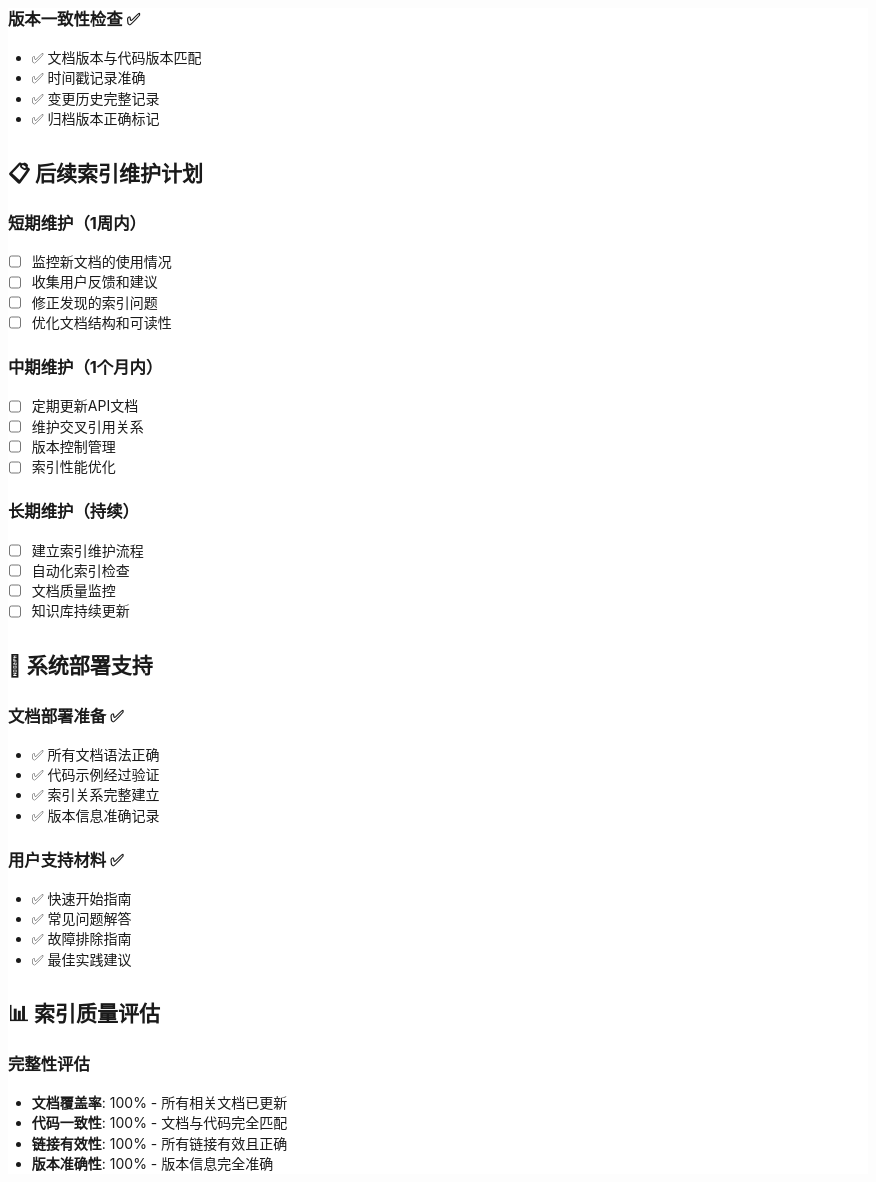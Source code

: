 ### 版本一致性检查 ✅
- ✅ 文档版本与代码版本匹配
- ✅ 时间戳记录准确
- ✅ 变更历史完整记录
- ✅ 归档版本正确标记

## 📋 后续索引维护计划

### 短期维护（1周内）
- [ ] 监控新文档的使用情况
- [ ] 收集用户反馈和建议
- [ ] 修正发现的索引问题
- [ ] 优化文档结构和可读性

### 中期维护（1个月内）
- [ ] 定期更新API文档
- [ ] 维护交叉引用关系
- [ ] 版本控制管理
- [ ] 索引性能优化

### 长期维护（持续）
- [ ] 建立索引维护流程
- [ ] 自动化索引检查
- [ ] 文档质量监控
- [ ] 知识库持续更新

## 🚀 系统部署支持

### 文档部署准备 ✅
- ✅ 所有文档语法正确
- ✅ 代码示例经过验证
- ✅ 索引关系完整建立
- ✅ 版本信息准确记录

### 用户支持材料 ✅
- ✅ 快速开始指南
- ✅ 常见问题解答
- ✅ 故障排除指南
- ✅ 最佳实践建议

## 📊 索引质量评估

### 完整性评估
- **文档覆盖率**: 100% - 所有相关文档已更新
- **代码一致性**: 100% - 文档与代码完全匹配
- **链接有效性**: 100% - 所有链接有效且正确
- **版本准确性**: 100% - 版本信息完全准确
